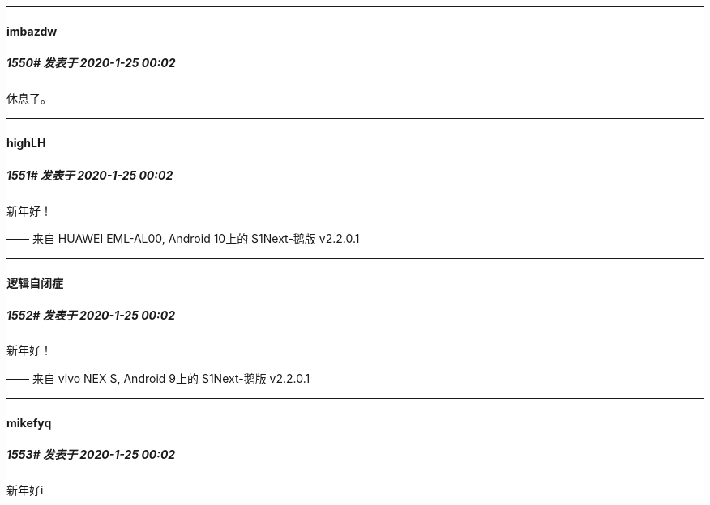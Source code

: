 




-----

####  imbazdw  
##### 1550#       发表于 2020-1-25 00:02




休息了。







-----

####  highLH  
##### 1551#       发表于 2020-1-25 00:02




新年好！

—— 来自 HUAWEI EML-AL00, Android 10上的 [S1Next-鹅版](https://github.com/ykrank/S1-Next/releases) v2.2.0.1







-----

####  逻辑自闭症  
##### 1552#       发表于 2020-1-25 00:02




新年好！

—— 来自 vivo NEX S, Android 9上的 [S1Next-鹅版](https://github.com/ykrank/S1-Next/releases) v2.2.0.1







-----

####  mikefyq  
##### 1553#       发表于 2020-1-25 00:02




新年好i


